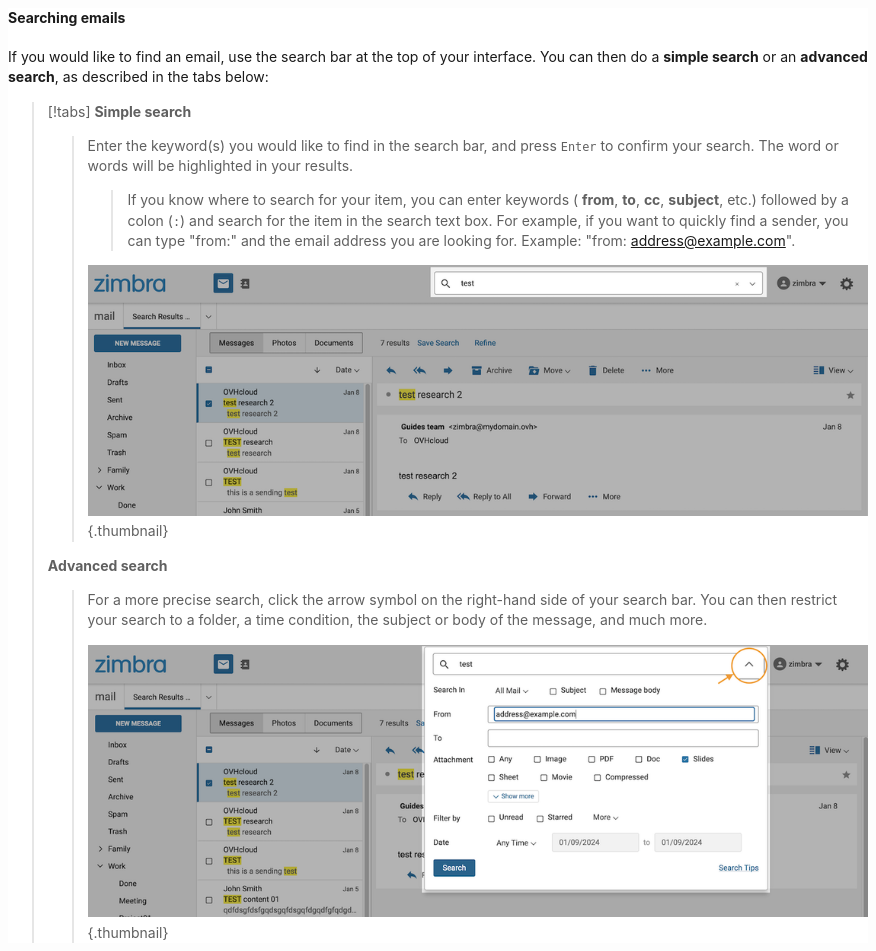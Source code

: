 #### Searching emails <a name="email-search"></a>

If you would like to find an email, use the search bar at the top of your interface. You can then do a **simple search** or an **advanced search**, as described in the tabs below:

> [!tabs]
> **Simple search**
>>
>> Enter the keyword(s) you would like to find in the search bar, and press `Enter` to confirm your search. The word or words will be highlighted in your results.
>>
>> > If you know where to search for your item, you can enter keywords ( **from**, **to**, **cc**, **subject**, etc.) followed by a colon (`:`) and search for the item in the search text box. For example, if you want to quickly find a sender, you can type "from:" and the email address you are looking for. Example: "from: address@example.com".
>>
>> ![Zimbra - simple search](images/zimbra-08.png){.thumbnail}
>>
> **Advanced search**
>>
>> For a more precise search, click the arrow symbol on the right-hand side of your search bar. You can then restrict your search to a folder, a time condition, the subject or body of the message, and much more.
>>
>> ![Zimbra - advanced search](images/zimbra-09.png){.thumbnail}
>>

